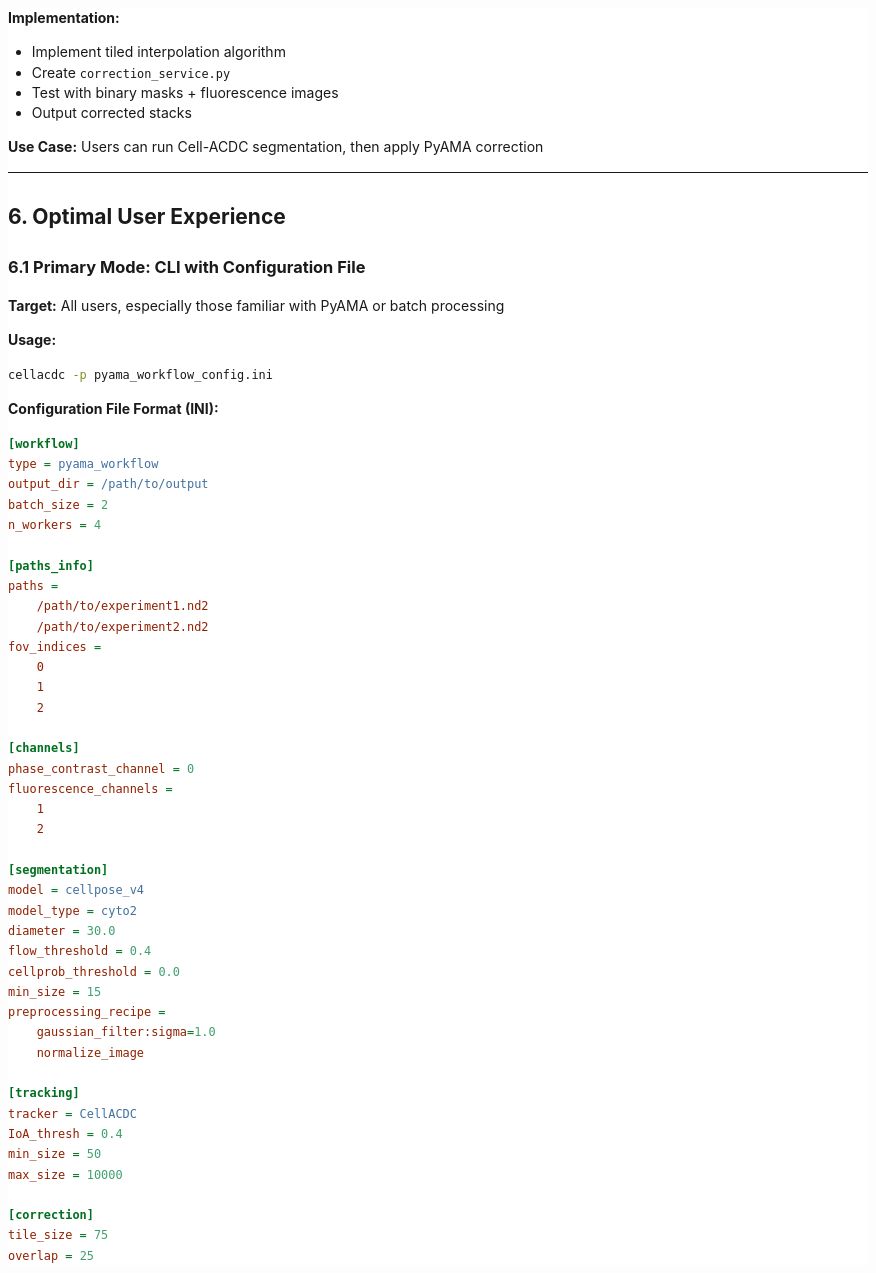 **Implementation:**

- Implement tiled interpolation algorithm
- Create `correction_service.py`
- Test with binary masks + fluorescence images
- Output corrected stacks

**Use Case:** Users can run Cell-ACDC segmentation, then apply PyAMA correction

---

## 6. Optimal User Experience

### 6.1 Primary Mode: CLI with Configuration File

**Target:** All users, especially those familiar with PyAMA or batch processing

**Usage:**

```bash
cellacdc -p pyama_workflow_config.ini
```

**Configuration File Format (INI):**

```ini
[workflow]
type = pyama_workflow
output_dir = /path/to/output
batch_size = 2
n_workers = 4

[paths_info]
paths = 
    /path/to/experiment1.nd2
    /path/to/experiment2.nd2
fov_indices = 
    0
    1
    2

[channels]
phase_contrast_channel = 0
fluorescence_channels = 
    1
    2

[segmentation]
model = cellpose_v4
model_type = cyto2
diameter = 30.0
flow_threshold = 0.4
cellprob_threshold = 0.0
min_size = 15
preprocessing_recipe = 
    gaussian_filter:sigma=1.0
    normalize_image

[tracking]
tracker = CellACDC
IoA_thresh = 0.4
min_size = 50
max_size = 10000

[correction]
tile_size = 75
overlap = 25
```